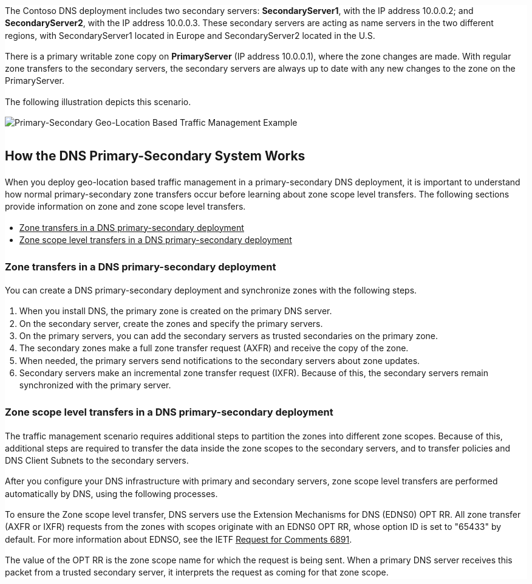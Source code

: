 The Contoso DNS deployment includes two secondary servers: **SecondaryServer1**, with the IP address 10.0.0.2; and **SecondaryServer2**, with the IP address 10.0.0.3. These secondary servers are acting as name servers in the two different regions, with SecondaryServer1 located in Europe and SecondaryServer2 located in the U.S.
  
There is a primary writable zone copy on **PrimaryServer** (IP address 10.0.0.1), where the zone changes are made. With regular zone transfers to the secondary servers, the secondary servers are always up to date with any new changes to the zone on the PrimaryServer.
  
The following illustration depicts this scenario.
  
![Primary-Secondary Geo-Location Based Traffic Management Example](../../media/Dns-Policy_PS1/dns_policy_primarysecondary1.jpg)  
   
## How the DNS Primary-Secondary System Works

When you deploy geo-location based traffic management in a primary-secondary DNS deployment, it is important to understand how normal primary-secondary zone transfers occur before learning about zone scope level transfers. The following sections provide information on zone and zone scope level transfers.  
  
- [Zone transfers in a DNS primary-secondary deployment](#zone-transfers-in-a-dns-primary-secondary-deployment)  
- [Zone scope level transfers in a DNS primary-secondary deployment](#zone-scope-level-transfers-in-a-dns-primary-secondary-deployment)  
  
### Zone transfers in a DNS primary-secondary deployment

You can create a DNS primary-secondary deployment and synchronize zones with the following steps.  
1. When you install DNS, the primary zone is created on the primary DNS server.  
2. On the secondary server, create the zones and specify the primary servers.   
3. On the primary servers, you can add the secondary servers as trusted secondaries on the primary zone.   
4. The secondary zones make a full zone transfer request (AXFR) and receive the copy of the zone.   
5. When needed, the primary servers send notifications to the secondary servers about zone updates.  
6. Secondary servers make an incremental zone transfer request (IXFR). Because of this, the secondary servers remain synchronized with the primary server.   
  
### Zone scope level transfers in a DNS primary-secondary deployment

The traffic management scenario requires additional steps to partition the zones into different zone scopes. Because of this, additional steps are required to transfer the data inside the zone scopes to the secondary servers, and to transfer policies and DNS Client Subnets to the secondary servers.   
  
After you configure your DNS infrastructure with primary and secondary servers, zone scope level transfers are performed automatically by DNS, using the following processes.  
  
To ensure the Zone scope level transfer, DNS servers use the Extension Mechanisms for DNS (EDNS0) OPT RR. All zone transfer (AXFR or IXFR) requests from the zones with scopes originate with an EDNS0 OPT RR, whose option ID is set to "65433" by default. For more information about EDNSO, see the IETF [Request for Comments 6891](https://tools.ietf.org/html/rfc6891).  
  
The value of the OPT RR is the zone scope name for which the request is being sent. When a primary DNS server receives this packet from a trusted secondary server, it interprets the request as coming for that zone scope.   
  